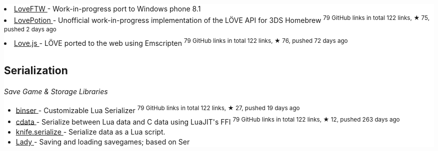  </li>
 <li>
  <a href="https://bitbucket.org/T-BoneISS/l-veftw">
   LoveFTW
  </a>
  - Work-in-progress port to Windows phone 8.1
 </li>
 <li>
  <a href="https://github.com/VideahGams/LovePotion">
   LovePotion
  </a>
  - Unofficial work-in-progress implementation of the LÖVE API for 3DS Homebrew
  <sup>
   79 GitHub links in total 122 links, &#9733 75, pushed 2 days ago
  </sup>
 </li>
 <li>
  <a href="https://github.com/TannerRogalsky/love.js">
   Love.js
  </a>
  - LÖVE ported to the web using Emscripten
  <sup>
   79 GitHub links in total 122 links, &#9733 76, pushed 72 days ago
  </sup>
 </li>
</ul>
<h2>
 Serialization
</h2>
<p>
 <em>
  Save Game & Storage Libraries
 </em>
</p>
<ul>
 <li>
  <a href="https://github.com/bakpakin/binser">
   binser
  </a>
  - Customizable Lua Serializer
  <sup>
   79 GitHub links in total 122 links, &#9733 27, pushed 19 days ago
  </sup>
 </li>
 <li>
  <a href="https://github.com/excessive/cdata">
   cdata
  </a>
  - Serialize between Lua data and C data using LuaJIT's FFI
  <sup>
   79 GitHub links in total 122 links, &#9733 12, pushed 263 days ago
  </sup>
 </li>
 <li>
  <a href="https://github.com/airstruck/knife/blob/master/readme/serialize.md">
   knife.serialize
  </a>
  - Serialize data as a Lua script.
 </li>
 <li>
  <a href="https://github.com/gvx/Lady">
   Lady
  </a>
  - Saving and loading savegames; based on Ser
